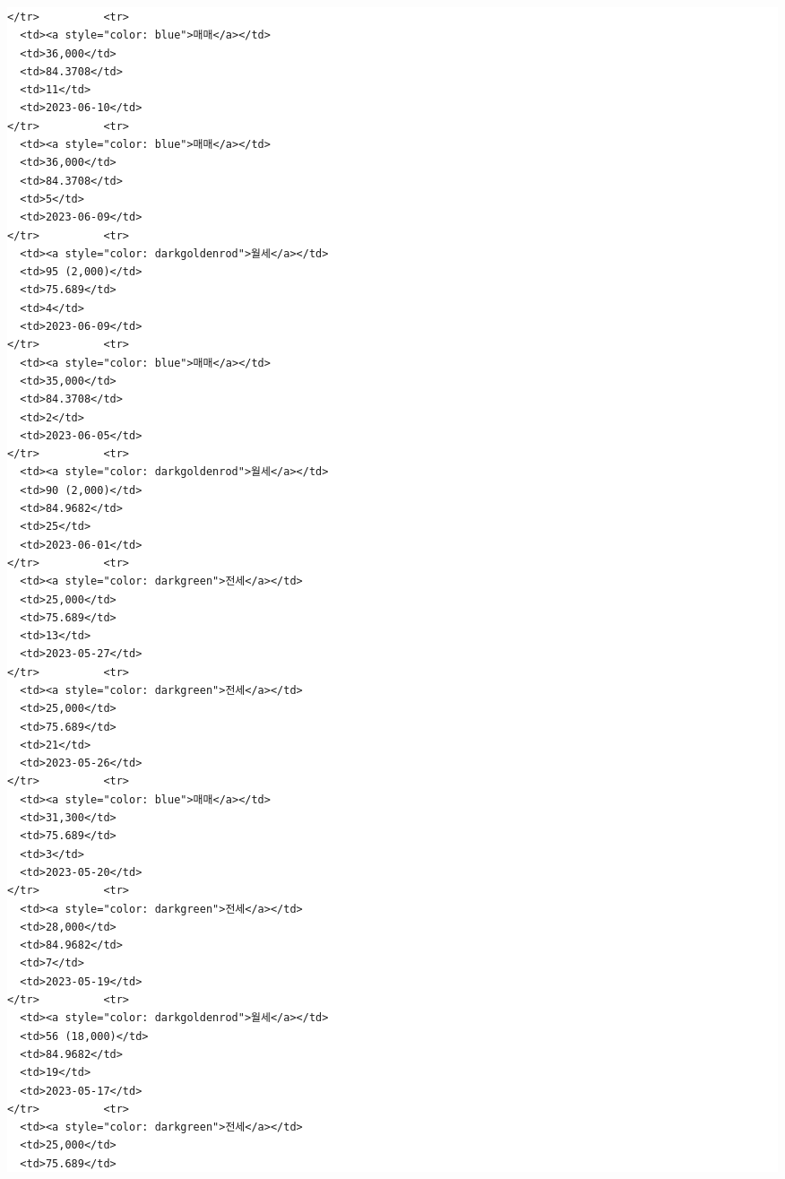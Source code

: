     </tr>          <tr>
      <td><a style="color: blue">매매</a></td>
      <td>36,000</td>
      <td>84.3708</td>
      <td>11</td>
      <td>2023-06-10</td>
    </tr>          <tr>
      <td><a style="color: blue">매매</a></td>
      <td>36,000</td>
      <td>84.3708</td>
      <td>5</td>
      <td>2023-06-09</td>
    </tr>          <tr>
      <td><a style="color: darkgoldenrod">월세</a></td>
      <td>95 (2,000)</td>
      <td>75.689</td>
      <td>4</td>
      <td>2023-06-09</td>
    </tr>          <tr>
      <td><a style="color: blue">매매</a></td>
      <td>35,000</td>
      <td>84.3708</td>
      <td>2</td>
      <td>2023-06-05</td>
    </tr>          <tr>
      <td><a style="color: darkgoldenrod">월세</a></td>
      <td>90 (2,000)</td>
      <td>84.9682</td>
      <td>25</td>
      <td>2023-06-01</td>
    </tr>          <tr>
      <td><a style="color: darkgreen">전세</a></td>
      <td>25,000</td>
      <td>75.689</td>
      <td>13</td>
      <td>2023-05-27</td>
    </tr>          <tr>
      <td><a style="color: darkgreen">전세</a></td>
      <td>25,000</td>
      <td>75.689</td>
      <td>21</td>
      <td>2023-05-26</td>
    </tr>          <tr>
      <td><a style="color: blue">매매</a></td>
      <td>31,300</td>
      <td>75.689</td>
      <td>3</td>
      <td>2023-05-20</td>
    </tr>          <tr>
      <td><a style="color: darkgreen">전세</a></td>
      <td>28,000</td>
      <td>84.9682</td>
      <td>7</td>
      <td>2023-05-19</td>
    </tr>          <tr>
      <td><a style="color: darkgoldenrod">월세</a></td>
      <td>56 (18,000)</td>
      <td>84.9682</td>
      <td>19</td>
      <td>2023-05-17</td>
    </tr>          <tr>
      <td><a style="color: darkgreen">전세</a></td>
      <td>25,000</td>
      <td>75.689</td>